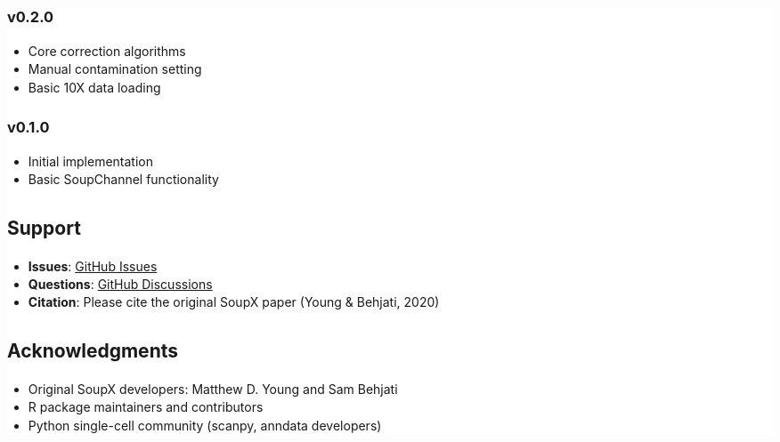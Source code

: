 ### v0.2.0
- Core correction algorithms
- Manual contamination setting
- Basic 10X data loading

### v0.1.0
- Initial implementation
- Basic SoupChannel functionality

## Support

- **Issues**: [GitHub Issues](https://github.com/yourusername/soupx-python/issues)
- **Questions**: [GitHub Discussions](https://github.com/yourusername/soupx-python/discussions)
- **Citation**: Please cite the original SoupX paper (Young & Behjati, 2020)

## Acknowledgments

- Original SoupX developers: Matthew D. Young and Sam Behjati
- R package maintainers and contributors
- Python single-cell community (scanpy, anndata developers)